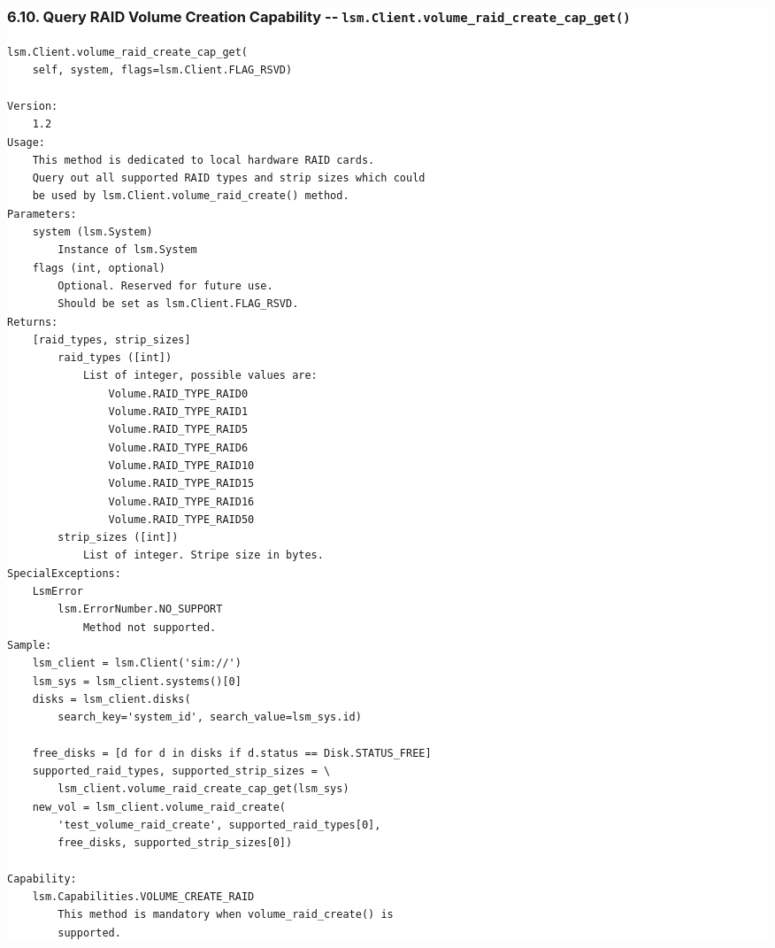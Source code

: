 ### 6.10. Query RAID Volume Creation Capability -- `lsm.Client.volume_raid_create_cap_get()`

```rst
lsm.Client.volume_raid_create_cap_get(
    self, system, flags=lsm.Client.FLAG_RSVD)

Version:
    1.2
Usage:
    This method is dedicated to local hardware RAID cards.
    Query out all supported RAID types and strip sizes which could
    be used by lsm.Client.volume_raid_create() method.
Parameters:
    system (lsm.System)
        Instance of lsm.System
    flags (int, optional)
        Optional. Reserved for future use.
        Should be set as lsm.Client.FLAG_RSVD.
Returns:
    [raid_types, strip_sizes]
        raid_types ([int])
            List of integer, possible values are:
                Volume.RAID_TYPE_RAID0
                Volume.RAID_TYPE_RAID1
                Volume.RAID_TYPE_RAID5
                Volume.RAID_TYPE_RAID6
                Volume.RAID_TYPE_RAID10
                Volume.RAID_TYPE_RAID15
                Volume.RAID_TYPE_RAID16
                Volume.RAID_TYPE_RAID50
        strip_sizes ([int])
            List of integer. Stripe size in bytes.
SpecialExceptions:
    LsmError
        lsm.ErrorNumber.NO_SUPPORT
            Method not supported.
Sample:
    lsm_client = lsm.Client('sim://')
    lsm_sys = lsm_client.systems()[0]
    disks = lsm_client.disks(
        search_key='system_id', search_value=lsm_sys.id)

    free_disks = [d for d in disks if d.status == Disk.STATUS_FREE]
    supported_raid_types, supported_strip_sizes = \
        lsm_client.volume_raid_create_cap_get(lsm_sys)
    new_vol = lsm_client.volume_raid_create(
        'test_volume_raid_create', supported_raid_types[0],
        free_disks, supported_strip_sizes[0])

Capability:
    lsm.Capabilities.VOLUME_CREATE_RAID
        This method is mandatory when volume_raid_create() is
        supported.
```


[1]: user_guide.html
[01]: #1.-connection----lsm.client
[0101]: #1.1.-make-connection----lsm.client()
[0102]: #1.2.-close-connection----lsm.client.close()
[02]: #2.-capability----lsm.capabilities
[0201]: #2.1.-query-capabilities----lsm.client.capabilities()
[0202]: #2.2.-check-capability----lsm.capabilities.supported()
[03]: #3.-system----lsm.system
[0301]: #3.1.-system-properties
[0302]: #3.2.-query-systems----lsm.client.systems()
[04]: #4.-pool----lsm.pool
[0401]: #4.1.-pool-properties
[0402]: #4.2.-pool-extra-constants
[0403]: #4.3.-query-pools----lsm.client.pools()
[0404]: #4.4.-query-pool-membership----lsm.client.pool_member_info()
[05]: #5.-disk----lsm.disk
[0501]: #5.1.-disk-properties
[0502]: #5.2.-disk-extra-constants
[0503]: #5.3.-query-disks----lsm.client.disks()
[06]: #6.-volume----lsm.volume
[0601]: #6.1.-volume-properties
[0602]: #6.2.-volume-extra-constants
[0603]: #6.3.-query-volume----lsm.client.volumes()
[0604]: #6.4.-create-volume----lsm.client.volume_create()
[0605]: #6.5.-delete-volume----lsm.client.volume_delete()
[0606]: #6.6.-resize-volume----lsm.client.volume_resize()
[0607]: #6.7.-enable-volume----lsm.client.volume_enable()
[0608]: #6.8.-disable-volume----lsm.client.volume_disable()
[0611]: #6.11.-create-raid-volume----lsm.client.volume_raid_create()
[07]: #7.-access-group----lsm.accessgroup
[0701]: #7.1.-access-group-properties
[0702]: #7.2.-access-group-extra-constants
[0703]: #7.3.-query-access-group----lsm.client.access_groups()
[0704]: #7.4.-create-access-group----lsm.client.access_group_create()
[0705]: #7.5.-delete-access-group----lsm.client.access_group_delete()
[08]: #8.-volume-mask
[0803]: #8.3.-volume-mask----lsm.client.volume_mask()
[0804]: #8.4.-volume-unmask----lsm.client.volume_unmask()
[09]: #9.-volume-replication
[10]: #10.-iscsi-authentication
[11]: #11.-file-system----lsm.filesystem
[12]: #12.-nfs-export----lsm.nfsexport
[13]: #13.-target-port----lsm.targetport
[1301]: #13.1.-target-port-properties
[1302]: #13.2.-target-port-extra-constants
[1303]: #13.3.-query-target-ports----lsm.client.target_ports()
[aa]: #appendix.a-asynchronous-job-control
[aa01]: #appendix.a.1-query-a-job----lsm.client.job_status()
[aa02]: #appendix.a.2-sample-code-to-wait-a-job
[ab]: #appendix.b-bit-map
[ac]: #appendix.c-lsm-static-methods
[ac01]: #appendix.c.1-lsm.size_bytes_2_size_human()
[ac02]: #appendix.c.2-lsm.size_human_2_size_bytes()
[ad]: #appendix.d-exceptions----lsm.lsmerror
